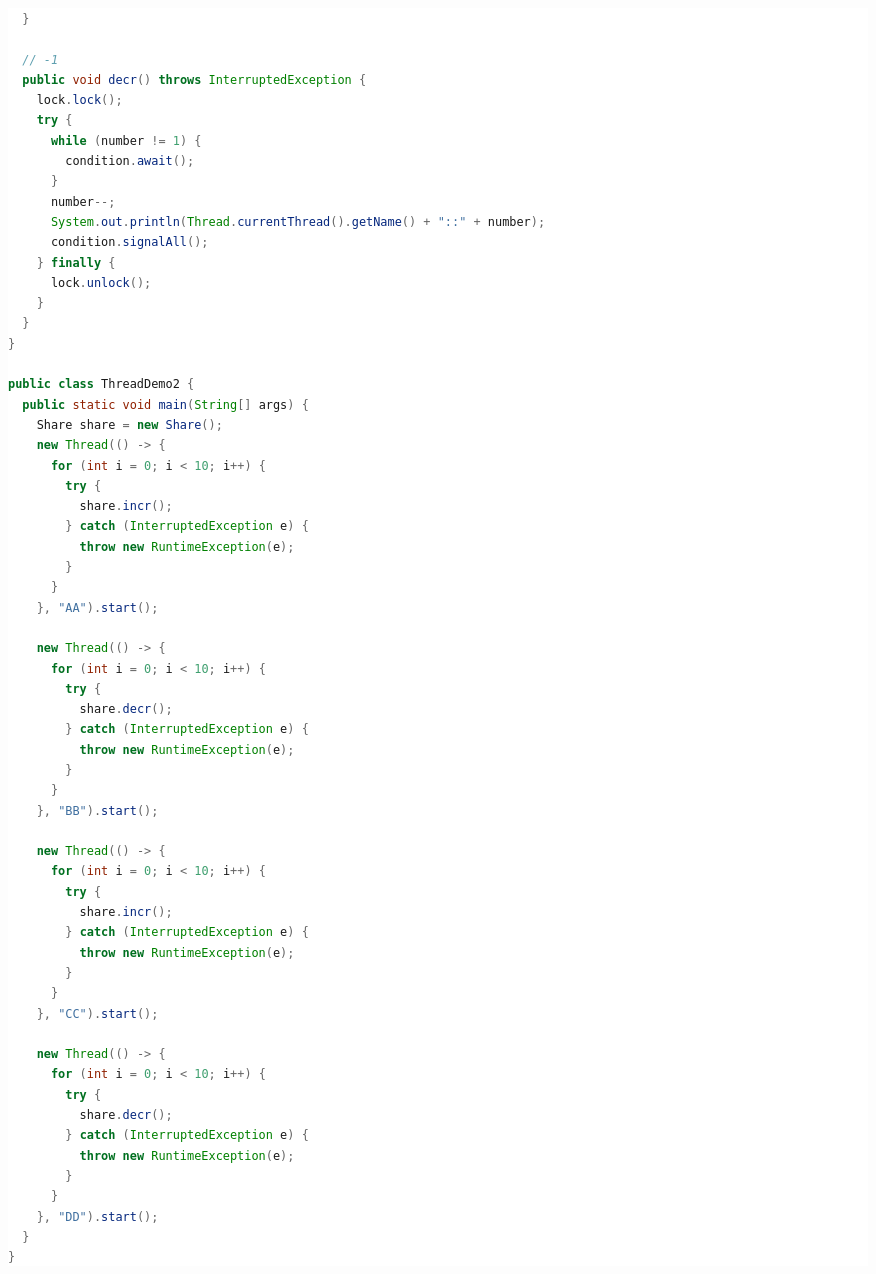 ```java
  }

  // -1
  public void decr() throws InterruptedException {
    lock.lock();
    try {
      while (number != 1) {
        condition.await();
      }
      number--;
      System.out.println(Thread.currentThread().getName() + "::" + number);
      condition.signalAll();
    } finally {
      lock.unlock();
    }
  }
}

public class ThreadDemo2 {
  public static void main(String[] args) {
    Share share = new Share();
    new Thread(() -> {
      for (int i = 0; i < 10; i++) {
        try {
          share.incr();
        } catch (InterruptedException e) {
          throw new RuntimeException(e);
        }
      }
    }, "AA").start();

    new Thread(() -> {
      for (int i = 0; i < 10; i++) {
        try {
          share.decr();
        } catch (InterruptedException e) {
          throw new RuntimeException(e);
        }
      }
    }, "BB").start();

    new Thread(() -> {
      for (int i = 0; i < 10; i++) {
        try {
          share.incr();
        } catch (InterruptedException e) {
          throw new RuntimeException(e);
        }
      }
    }, "CC").start();

    new Thread(() -> {
      for (int i = 0; i < 10; i++) {
        try {
          share.decr();
        } catch (InterruptedException e) {
          throw new RuntimeException(e);
        }
      }
    }, "DD").start();
  }
}
```